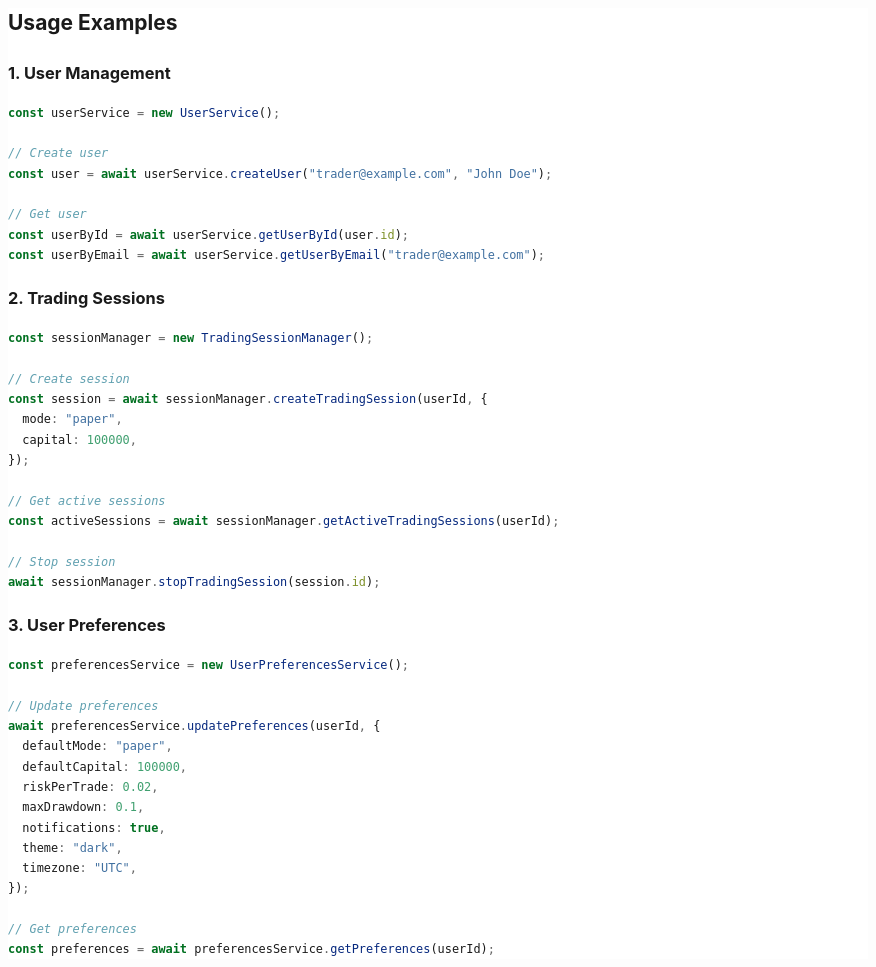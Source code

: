 ## Usage Examples

### 1. User Management

```typescript
const userService = new UserService();

// Create user
const user = await userService.createUser("trader@example.com", "John Doe");

// Get user
const userById = await userService.getUserById(user.id);
const userByEmail = await userService.getUserByEmail("trader@example.com");
```

### 2. Trading Sessions

```typescript
const sessionManager = new TradingSessionManager();

// Create session
const session = await sessionManager.createTradingSession(userId, {
  mode: "paper",
  capital: 100000,
});

// Get active sessions
const activeSessions = await sessionManager.getActiveTradingSessions(userId);

// Stop session
await sessionManager.stopTradingSession(session.id);
```

### 3. User Preferences

```typescript
const preferencesService = new UserPreferencesService();

// Update preferences
await preferencesService.updatePreferences(userId, {
  defaultMode: "paper",
  defaultCapital: 100000,
  riskPerTrade: 0.02,
  maxDrawdown: 0.1,
  notifications: true,
  theme: "dark",
  timezone: "UTC",
});

// Get preferences
const preferences = await preferencesService.getPreferences(userId);
```
